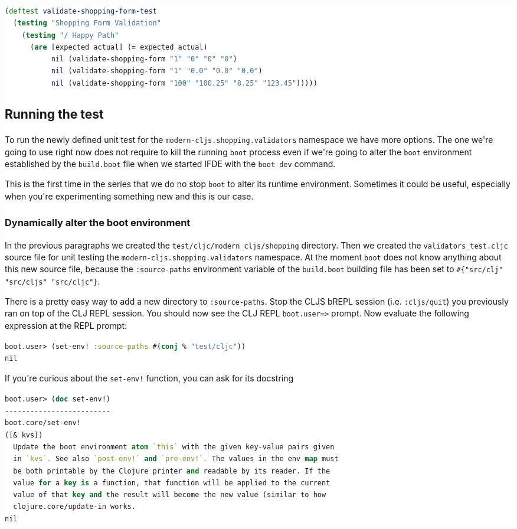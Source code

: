 ```clj
(deftest validate-shopping-form-test
  (testing "Shopping Form Validation"
    (testing "/ Happy Path"
      (are [expected actual] (= expected actual)
           nil (validate-shopping-form "1" "0" "0" "0")
           nil (validate-shopping-form "1" "0.0" "0.0" "0.0")
           nil (validate-shopping-form "100" "100.25" "8.25" "123.45")))))
```

## Running the test

To run the newly defined unit test for the
`modern-cljs.shopping.validators` namespace we have more options. The
one we're going to use right now does not require to kill the running
`boot` process even if we're going to alter the `boot` environment
established by the `build.boot` file when we started IFDE with the
`boot dev` command.

This is the first time in the series that we do no stop `boot` to
alter its runtime environment. Sometimes it could be useful,
especially when you're experimenting something new and this is our
case.

### Dynamically alter the boot environment

In the previous paragraphs we created the
`test/cljc/modern_cljs/shopping` directory. Then we created the
`validators_test.cljc` source file for unit testing the
`modern-cljs.shopping.validators` namespace. At the moment `boot` does
not know anything about this new source file, because the
`:source-paths` environment variable of the `build.boot` building file
has been set to `#{"src/clj" "src/cljs" "src/cljc"}`.

There is a pretty easy way to add a new directory to
`:source-paths`. Stop the CLJS bREPL session (i.e. `:cljs/quit`) you
previously ran on top of the CLJ REPL session. You should now see the
CLJ REPL `boot.user=>` prompt. Now evaluate the following expression
at the REPL prompt:

```clj
boot.user> (set-env! :source-paths #(conj % "test/cljc"))
nil
```

If you're curious about the `set-env!` function, you can ask for its docstring

```clj
boot.user> (doc set-env!)
-------------------------
boot.core/set-env!
([& kvs])
  Update the boot environment atom `this` with the given key-value pairs given
  in `kvs`. See also `post-env!` and `pre-env!`. The values in the env map must
  be both printable by the Clojure printer and readable by its reader. If the
  value for a key is a function, that function will be applied to the current
  value of that key and the result will become the new value (similar to how
  clojure.core/update-in works.
nil
```


[1]: https://github.com/magomimmo/modern-cljs/blob/master/doc/second-edition/tutorial-13.md
[2]: https://github.com/cgrand/enlive
[3]: http://en.wikipedia.org/wiki/Don%27t_repeat_yourself
[4]: http://localhost:3000/shopping.html
[5]: https://raw.github.com/magomimmo/modern-cljs/master/doc/images/ServerNullPointer.png
[6]: https://raw.github.com/magomimmo/modern-cljs/master/doc/images/AjaxServerError.png
[7]: https://github.com/cemerick/valip
[8]: https://github.com/cemerick
[9]: https://github.com/magomimmo/modern-cljs/blob/master/doc/second-edition/tutorial-12.md
[10]: https://github.com/cgrand
[11]: https://github.com/magomimmo/modern-cljs/blob/master/doc/second-edition/tutorial-15.md
[12]: https://github.com/cemerick/clojurescript.test
[13]: https://github.com/lynaghk/cljx
[14]: https://github.com/lynaghk
